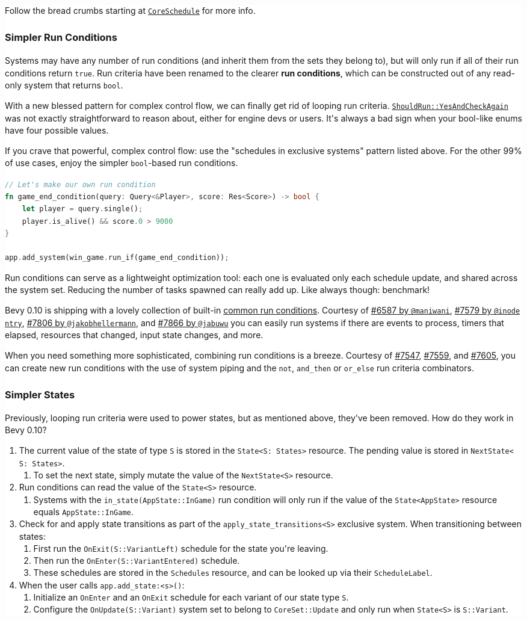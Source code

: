 Follow the bread crumbs starting at [`CoreSchedule`](https://dev-docs.bevyengine.org/bevy/app/enum.CoreSchedule.html) for more info.

### Simpler Run Conditions

Systems may have any number of run conditions (and inherit them from the sets they belong to), but will only run if all of their run conditions return `true`.
Run criteria have been renamed to the clearer **run conditions**, which can be constructed out of any read-only system that returns `bool`.

With a new blessed pattern for complex control flow, we can finally get rid of looping run criteria. [`ShouldRun::YesAndCheckAgain`](https://docs.rs/bevy/0.9.1/bevy/ecs/schedule/enum.ShouldRun.html) was not exactly straightforward to reason about, either for engine devs or users. It's always a bad sign when your bool-like enums have four possible values.

If you crave that powerful, complex control flow: use the "schedules in exclusive systems" pattern listed above.
For the other 99% of use cases, enjoy the simpler `bool`-based run conditions.

```rust
// Let's make our own run condition
fn game_end_condition(query: Query<&Player>, score: Res<Score>) -> bool {
    let player = query.single();
    player.is_alive() && score.0 > 9000
}

app.add_system(win_game.run_if(game_end_condition));
```

Run conditions can serve as a lightweight optimization tool: each one is evaluated only each schedule update, and shared across the system set. Reducing the number of tasks spawned can really add up. Like always though: benchmark!

Bevy 0.10 is shipping with a lovely collection of built-in [common run conditions](https://dev-docs.bevyengine.org/bevy/ecs/schedule/common_conditions/index.html). Courtesy of [#6587 by `@maniwani`](https://github.com/bevyengine/bevy/pull/6587), [#7579 by `@inodentry`](https://github.com/bevyengine/bevy/pull/7579), [#7806 by `@jakobhellermann`](https://github.com/bevyengine/bevy/pull/7806), and [#7866 by `@jabuwu`](https://github.com/bevyengine/bevy/pull/7866) you can easily run systems if there are events to process, timers that elapsed, resources that changed, input state changes, and more.

When you need something more sophisticated, combining run conditions is a breeze. Courtesy of [#7547](https://github.com/bevyengine/bevy/pull/7547), [#7559](https://github.com/bevyengine/bevy/pull/7559), and [#7605](https://github.com/bevyengine/bevy/pull/7605), you can create new run conditions with the use of system piping and the `not`, `and_then` or `or_else` run criteria combinators.

### Simpler States

Previously, looping run criteria were used to power states, but as mentioned above, they've been removed.
How do they work in Bevy 0.10?

1. The current value of the state of type `S` is stored in the `State<S: States>` resource. The pending value is stored in `NextState<S: States>`.
    1. To set the next state, simply mutate the value of the `NextState<S>` resource.
2. Run conditions can read the value of the `State<S>` resource.
    1. Systems with the `in_state(AppState::InGame)` run condition will only run if the value of the `State<AppState>` resource equals `AppState::InGame`.
3. Check for and apply state transitions as part of the `apply_state_transitions<S>` exclusive system. When transitioning between states:
    1. First run the `OnExit(S::VariantLeft)` schedule for the state you're leaving.
    2. Then run the `OnEnter(S::VariantEntered)` schedule.
    3. These schedules are stored in the `Schedules` resource, and can be looked up via their `ScheduleLabel`.
4. When the user calls `app.add_state:<s>()`:
    1. Initialize an `OnEnter` and an `OnExit` schedule for each variant of our state type `S`.
    2. Configure the `OnUpdate(S::Variant)` system set to belong to `CoreSet::Update` and only run when `State<S>` is `S::Variant`.